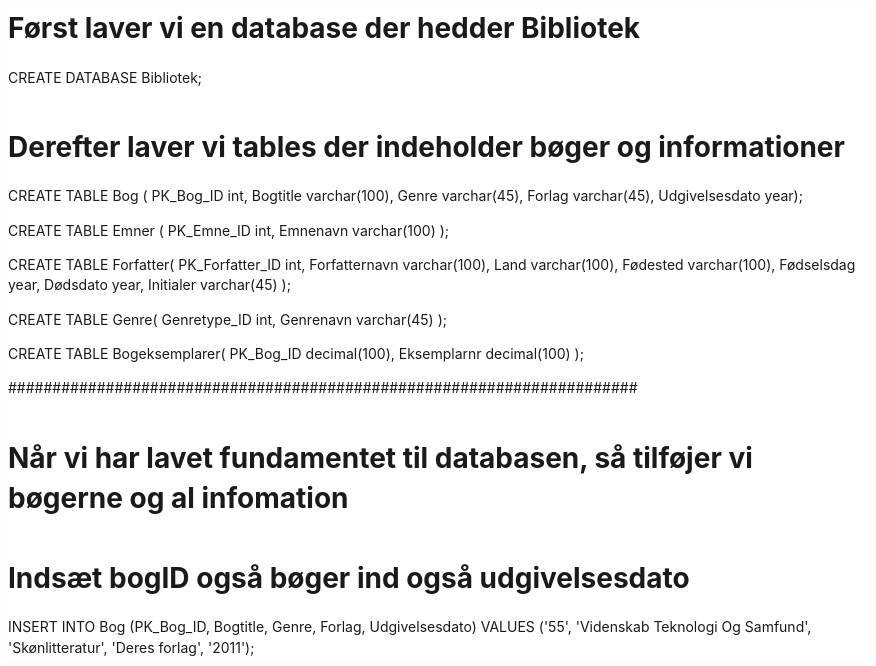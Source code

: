 
# Først laver vi en database der hedder Bibliotek
CREATE DATABASE Bibliotek;

# Derefter laver vi tables der indeholder bøger og informationer
CREATE TABLE Bog (
PK_Bog_ID int, 
Bogtitle varchar(100), 
Genre varchar(45), 
Forlag varchar(45), 
Udgivelsesdato year);

CREATE TABLE Emner (
PK_Emne_ID int,
Emnenavn varchar(100)
);

CREATE TABLE Forfatter(
PK_Forfatter_ID int,
Forfatternavn varchar(100),
Land varchar(100),
Fødested varchar(100),
Fødselsdag year, 
Dødsdato year,
Initialer varchar(45)
);

CREATE TABLE Genre(
Genretype_ID int,
Genrenavn varchar(45)
);

CREATE TABLE Bogeksemplarer(
PK_Bog_ID decimal(100),
Eksemplarnr decimal(100)
);



#######################################################################




# Når vi har lavet fundamentet til databasen, så tilføjer vi bøgerne og al infomation

# Indsæt bogID også bøger ind også udgivelsesdato
INSERT INTO Bog (PK_Bog_ID, Bogtitle, Genre, Forlag, Udgivelsesdato)
VALUES ('55', 'Videnskab Teknologi Og Samfund', 'Skønlitteratur', 'Deres forlag', '2011');
